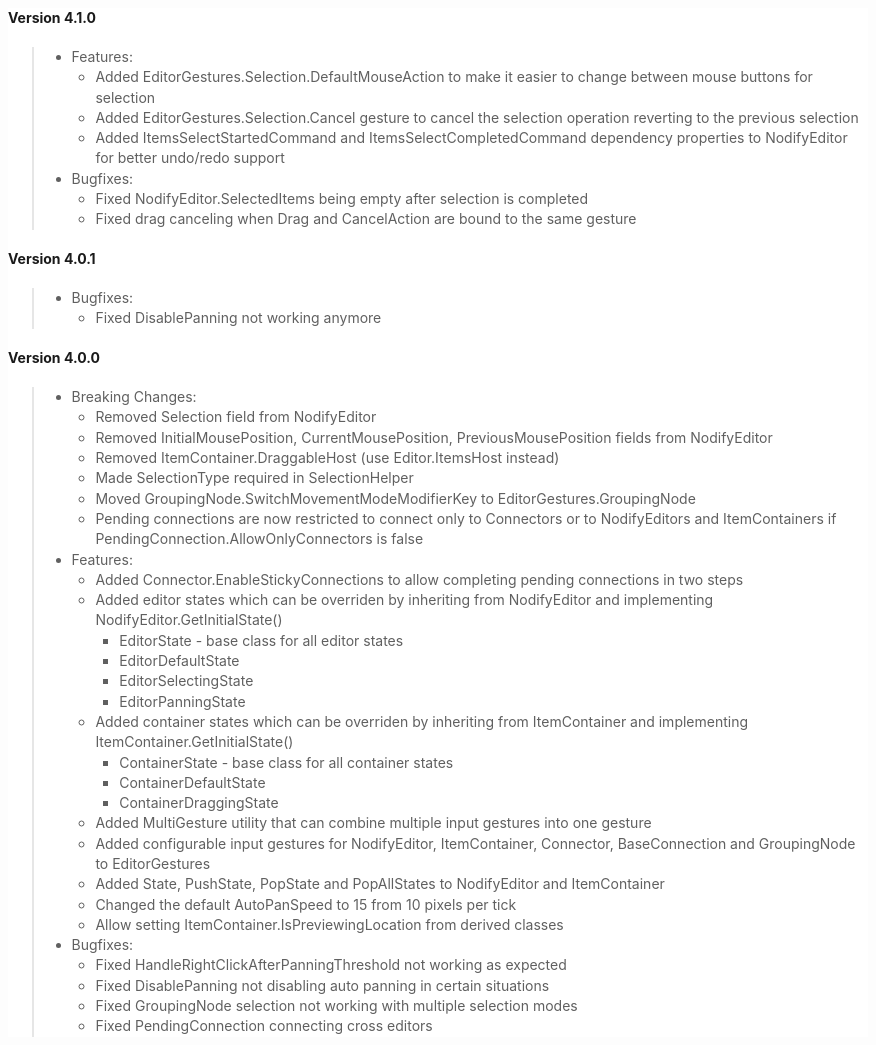 #### **Version 4.1.0**

> - Features:
>   - Added EditorGestures.Selection.DefaultMouseAction to make it easier to change between mouse buttons for selection
>   - Added EditorGestures.Selection.Cancel gesture to cancel the selection operation reverting to the previous selection
>   - Added ItemsSelectStartedCommand and ItemsSelectCompletedCommand dependency properties to NodifyEditor for better undo/redo support
> - Bugfixes:
>   - Fixed NodifyEditor.SelectedItems being empty after selection is completed
>   - Fixed drag canceling when Drag and CancelAction are bound to the same gesture

#### **Version 4.0.1**

> - Bugfixes:
>   - Fixed DisablePanning not working anymore

#### **Version 4.0.0**

> - Breaking Changes:
>   - Removed Selection field from NodifyEditor
>   - Removed InitialMousePosition, CurrentMousePosition, PreviousMousePosition fields from NodifyEditor
>   - Removed ItemContainer.DraggableHost (use Editor.ItemsHost instead)
>   - Made SelectionType required in SelectionHelper
>   - Moved GroupingNode.SwitchMovementModeModifierKey to EditorGestures.GroupingNode
>   - Pending connections are now restricted to connect only to Connectors or to NodifyEditors and ItemContainers if PendingConnection.AllowOnlyConnectors is false
> - Features:
>   - Added Connector.EnableStickyConnections to allow completing pending connections in two steps
>   - Added editor states which can be overriden by inheriting from NodifyEditor and implementing NodifyEditor.GetInitialState()
>     - EditorState - base class for all editor states
>     - EditorDefaultState
>     - EditorSelectingState
>     - EditorPanningState
>   - Added container states which can be overriden by inheriting from ItemContainer and implementing ItemContainer.GetInitialState()
>     - ContainerState - base class for all container states
>     - ContainerDefaultState
>     - ContainerDraggingState
>   - Added MultiGesture utility that can combine multiple input gestures into one gesture
>   - Added configurable input gestures for NodifyEditor, ItemContainer, Connector, BaseConnection and GroupingNode to EditorGestures
>   - Added State, PushState, PopState and PopAllStates to NodifyEditor and ItemContainer
>   - Changed the default AutoPanSpeed to 15 from 10 pixels per tick
>   - Allow setting ItemContainer.IsPreviewingLocation from derived classes
> - Bugfixes:
>   - Fixed HandleRightClickAfterPanningThreshold not working as expected
>   - Fixed DisablePanning not disabling auto panning in certain situations
>   - Fixed GroupingNode selection not working with multiple selection modes
>   - Fixed PendingConnection connecting cross editors
